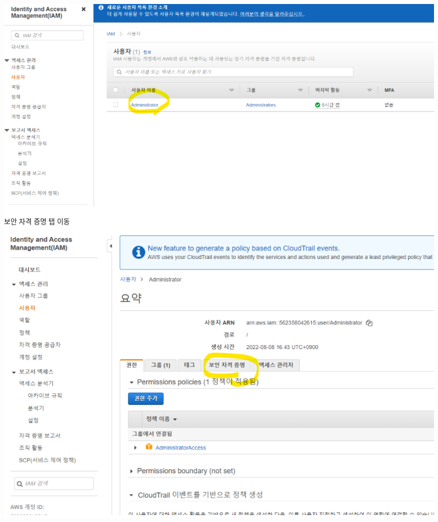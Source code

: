 ![image-20220818001952585](README.assets/image-20220818001952585.png)

보안 자격 증명 탭 이동

![image-20220818002004019](README.assets/image-20220818002004019.png)
